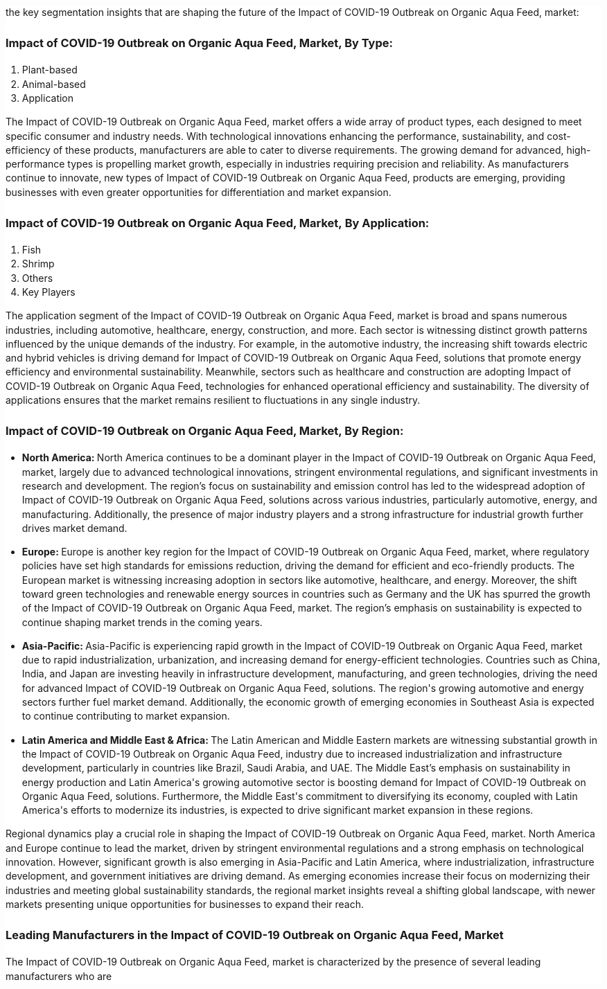 the key segmentation insights that are shaping the future of the Impact of COVID-19 Outbreak on Organic Aqua Feed, market:</p><h3><strong>Impact of COVID-19 Outbreak on Organic Aqua Feed, Market, By Type:<br /></strong></h3><ol><li>Plant-based<li> Animal-based<li> Application</li></ol><p>The Impact of COVID-19 Outbreak on Organic Aqua Feed, market offers a wide array of product types, each designed to meet specific consumer and industry needs. With technological innovations enhancing the performance, sustainability, and cost-efficiency of these products, manufacturers are able to cater to diverse requirements. The growing demand for advanced, high-performance types is propelling market growth, especially in industries requiring precision and reliability. As manufacturers continue to innovate, new types of Impact of COVID-19 Outbreak on Organic Aqua Feed, products are emerging, providing businesses with even greater opportunities for differentiation and market expansion.</p><h3>Impact of COVID-19 Outbreak on Organic Aqua Feed, Market,&nbsp;By Application:</h3><ol><li>Fish<li> Shrimp<li> Others<li> Key Players</li></ol><p>The application segment of the Impact of COVID-19 Outbreak on Organic Aqua Feed, market is broad and spans numerous industries, including automotive, healthcare, energy, construction, and more. Each sector is witnessing distinct growth patterns influenced by the unique demands of the industry. For example, in the automotive industry, the increasing shift towards electric and hybrid vehicles is driving demand for Impact of COVID-19 Outbreak on Organic Aqua Feed, solutions that promote energy efficiency and environmental sustainability. Meanwhile, sectors such as healthcare and construction are adopting Impact of COVID-19 Outbreak on Organic Aqua Feed, technologies for enhanced operational efficiency and sustainability. The diversity of applications ensures that the market remains resilient to fluctuations in any single industry.</p><h3>Impact of COVID-19 Outbreak on Organic Aqua Feed, Market, By Region:</h3><ul><li><p><strong>North America:&nbsp;</strong>North America continues to be a dominant player in the Impact of COVID-19 Outbreak on Organic Aqua Feed, market, largely due to advanced technological innovations, stringent environmental regulations, and significant investments in research and development. The region&rsquo;s focus on sustainability and emission control has led to the widespread adoption of Impact of COVID-19 Outbreak on Organic Aqua Feed, solutions across various industries, particularly automotive, energy, and manufacturing. Additionally, the presence of major industry players and a strong infrastructure for industrial growth further drives market demand.</p></li><li><p><strong><strong>Europe:&nbsp;</strong></strong>Europe is another key region for the Impact of COVID-19 Outbreak on Organic Aqua Feed, market, where regulatory policies have set high standards for emissions reduction, driving the demand for efficient and eco-friendly products. The European market is witnessing increasing adoption in sectors like automotive, healthcare, and energy. Moreover, the shift toward green technologies and renewable energy sources in countries such as Germany and the UK has spurred the growth of the Impact of COVID-19 Outbreak on Organic Aqua Feed, market. The region&rsquo;s emphasis on sustainability is expected to continue shaping market trends in the coming years.</p></li><li><p><strong><strong>Asia-Pacific:&nbsp;</strong></strong>Asia-Pacific is experiencing rapid growth in the Impact of COVID-19 Outbreak on Organic Aqua Feed, market due to rapid industrialization, urbanization, and increasing demand for energy-efficient technologies. Countries such as China, India, and Japan are investing heavily in infrastructure development, manufacturing, and green technologies, driving the need for advanced Impact of COVID-19 Outbreak on Organic Aqua Feed, solutions. The region's growing automotive and energy sectors further fuel market demand. Additionally, the economic growth of emerging economies in Southeast Asia is expected to continue contributing to market expansion.</p></li><li><p><strong><strong>Latin America and Middle East &amp; Africa:&nbsp;</strong></strong>The Latin American and Middle Eastern markets are witnessing substantial growth in the Impact of COVID-19 Outbreak on Organic Aqua Feed, industry due to increased industrialization and infrastructure development, particularly in countries like Brazil, Saudi Arabia, and UAE. The Middle East&rsquo;s emphasis on sustainability in energy production and Latin America's growing automotive sector is boosting demand for Impact of COVID-19 Outbreak on Organic Aqua Feed, solutions. Furthermore, the Middle East's commitment to diversifying its economy, coupled with Latin America's efforts to modernize its industries, is expected to drive significant market expansion in these regions.</p></li></ul><p>Regional dynamics play a crucial role in shaping the Impact of COVID-19 Outbreak on Organic Aqua Feed, market. North America and Europe continue to lead the market, driven by stringent environmental regulations and a strong emphasis on technological innovation. However, significant growth is also emerging in Asia-Pacific and Latin America, where industrialization, infrastructure development, and government initiatives are driving demand. As emerging economies increase their focus on modernizing their industries and meeting global sustainability standards, the regional market insights reveal a shifting global landscape, with newer markets presenting unique opportunities for businesses to expand their reach.</p><h3><strong>Leading Manufacturers in the Impact of COVID-19 Outbreak on Organic Aqua Feed, Market</strong></h3><p>The Impact of COVID-19 Outbreak on Organic Aqua Feed, market is characterized by the presence of several leading manufacturers who are